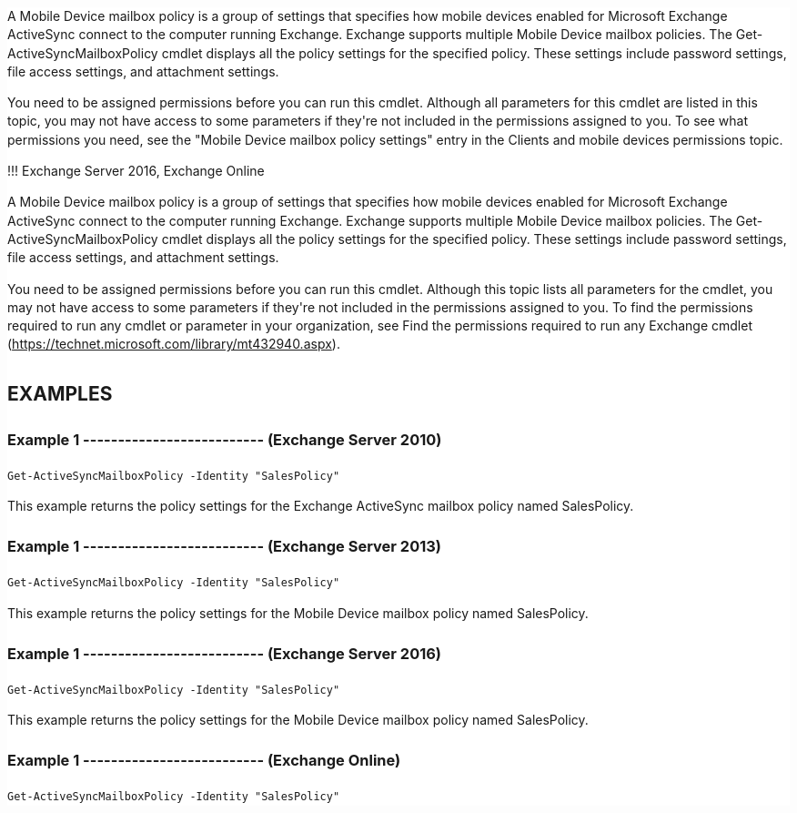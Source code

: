 A Mobile Device mailbox policy is a group of settings that specifies how mobile devices enabled for Microsoft Exchange ActiveSync connect to the computer running Exchange. Exchange supports multiple Mobile Device mailbox policies. The Get-ActiveSyncMailboxPolicy cmdlet displays all the policy settings for the specified policy. These settings include password settings, file access settings, and attachment settings.

You need to be assigned permissions before you can run this cmdlet. Although all parameters for this cmdlet are listed in this topic, you may not have access to some parameters if they're not included in the permissions assigned to you. To see what permissions you need, see the "Mobile Device mailbox policy settings" entry in the Clients and mobile devices permissions topic.

!!! Exchange Server 2016, Exchange Online

A Mobile Device mailbox policy is a group of settings that specifies how mobile devices enabled for Microsoft Exchange ActiveSync connect to the computer running Exchange. Exchange supports multiple Mobile Device mailbox policies. The Get-ActiveSyncMailboxPolicy cmdlet displays all the policy settings for the specified policy. These settings include password settings, file access settings, and attachment settings.

You need to be assigned permissions before you can run this cmdlet. Although this topic lists all parameters for the cmdlet, you may not have access to some parameters if they're not included in the permissions assigned to you. To find the permissions required to run any cmdlet or parameter in your organization, see Find the permissions required to run any Exchange cmdlet (https://technet.microsoft.com/library/mt432940.aspx).

## EXAMPLES

### Example 1 -------------------------- (Exchange Server 2010)
```
Get-ActiveSyncMailboxPolicy -Identity "SalesPolicy"
```

This example returns the policy settings for the Exchange ActiveSync mailbox policy named SalesPolicy.

### Example 1 -------------------------- (Exchange Server 2013)
```
Get-ActiveSyncMailboxPolicy -Identity "SalesPolicy"
```

This example returns the policy settings for the Mobile Device mailbox policy named SalesPolicy.

### Example 1 -------------------------- (Exchange Server 2016)
```
Get-ActiveSyncMailboxPolicy -Identity "SalesPolicy"
```

This example returns the policy settings for the Mobile Device mailbox policy named SalesPolicy.

### Example 1 -------------------------- (Exchange Online)
```
Get-ActiveSyncMailboxPolicy -Identity "SalesPolicy"
```
